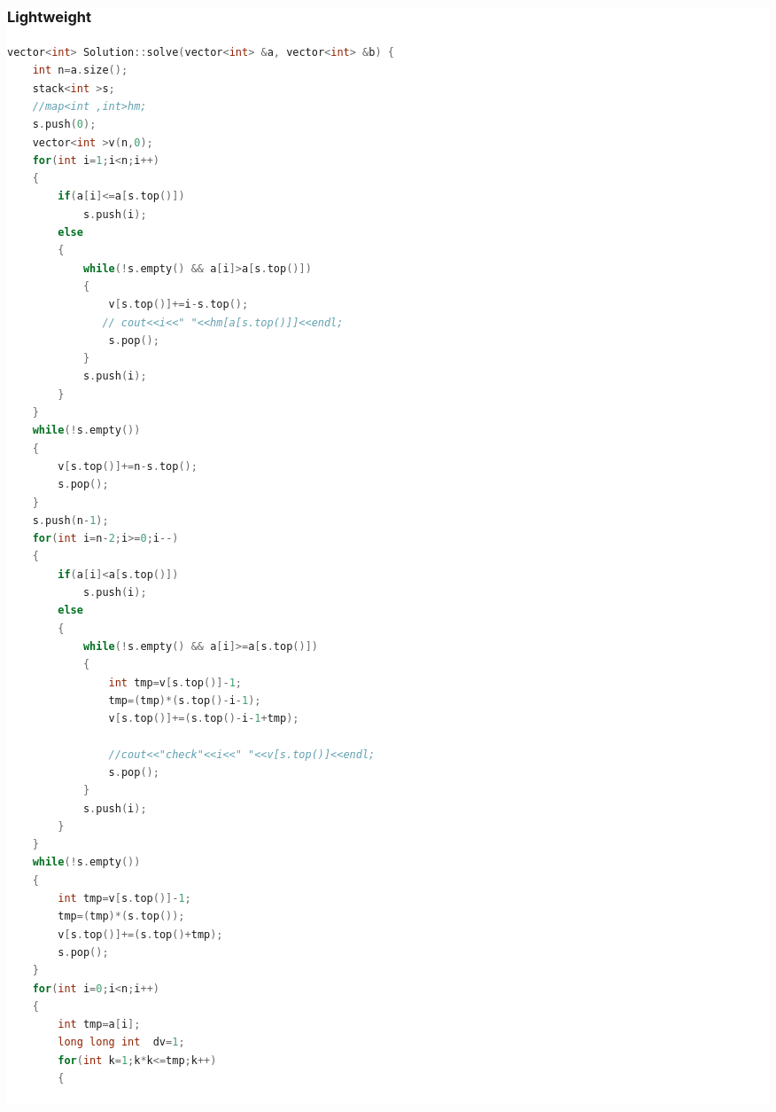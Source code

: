 ```cpp
```

### Lightweight
```cpp
vector<int> Solution::solve(vector<int> &a, vector<int> &b) {
    int n=a.size();
    stack<int >s;
    //map<int ,int>hm;
    s.push(0);
    vector<int >v(n,0);
    for(int i=1;i<n;i++)
    {
        if(a[i]<=a[s.top()])
            s.push(i);
        else
        {
            while(!s.empty() && a[i]>a[s.top()])
            {
                v[s.top()]+=i-s.top();
               // cout<<i<<" "<<hm[a[s.top()]]<<endl;
                s.pop();
            }
            s.push(i);
        }
    }
    while(!s.empty())
    {
        v[s.top()]+=n-s.top();
        s.pop();
    }
    s.push(n-1);
    for(int i=n-2;i>=0;i--)
    {
        if(a[i]<a[s.top()])
            s.push(i);
        else
        {
            while(!s.empty() && a[i]>=a[s.top()])
            {
                int tmp=v[s.top()]-1;
                tmp=(tmp)*(s.top()-i-1);
                v[s.top()]+=(s.top()-i-1+tmp);
                
                //cout<<"check"<<i<<" "<<v[s.top()]<<endl;
                s.pop();
            }
            s.push(i);
        }
    }
    while(!s.empty())
    {
        int tmp=v[s.top()]-1;
        tmp=(tmp)*(s.top());
        v[s.top()]+=(s.top()+tmp);
        s.pop();
    }
    for(int i=0;i<n;i++)
    {
        int tmp=a[i];
        long long int  dv=1;
        for(int k=1;k*k<=tmp;k++)
        {
            
```